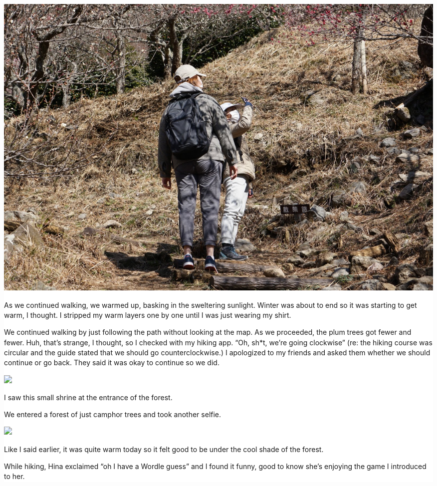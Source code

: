 ![](/assets/images/2022-02-26-makuyama/DSC04381.jpg)

As we continued walking, we warmed up, basking in the sweltering sunlight. Winter was about to end so it was starting to get warm, I thought. I stripped my warm layers one by one until I was just wearing my shirt.

We continued walking by just following the path without looking at the map. As we proceeded, the plum trees got fewer and fewer. Huh, that’s strange, I thought, so I checked with my hiking app. “Oh, sh*t, we’re going clockwise” (re: the hiking course was circular and the guide stated that we should go counterclockwise.) I apologized to my friends and asked them whether we should continue or go back. They said it was okay to continue so we did.

![](/assets/images/2022-02-26-makuyama/Untitled%201.jpeg)

I saw this small shrine at the entrance of the forest. 

We entered a forest of just camphor trees and took another selfie.

![](/assets/images/2022-02-26-makuyama/PXL_20220226_014026070.jpg)

Like I said earlier, it was quite warm today so it felt good to be under the cool shade of the forest.

While hiking, Hina exclaimed “oh I have a Wordle guess” and I found it funny, good to know she’s enjoying the game I introduced to her.
